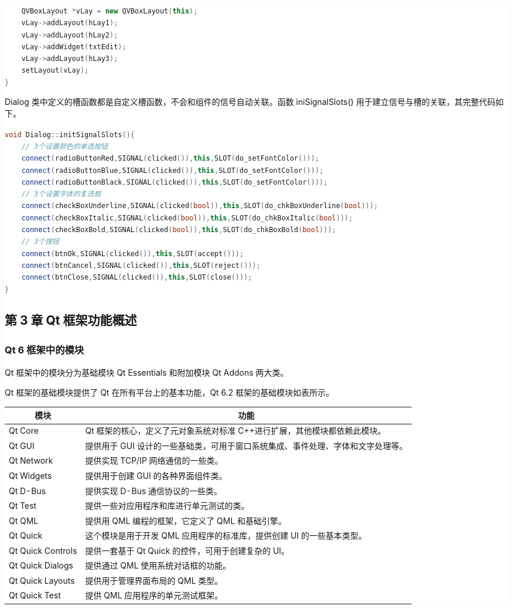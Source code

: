 ```cpp
    QVBoxLayout *vLay = new QVBoxLayout(this);
    vLay->addLayout(hLay1);
    vLay->addLayout(hLay2);
    vLay->addWidget(txtEdit);
    vLay->addLayout(hLay3);
    setLayout(vLay);
}
```

Dialog 类中定义的槽函数都是自定义槽函数，不会和组件的信号自动关联。函数 iniSignalSlots() 用于建立信号与槽的关联，其完整代码如下。

```cpp
void Dialog::initSignalSlots(){
    // 3个设置颜色的单选按钮
    connect(radioButtonRed,SIGNAL(clicked()),this,SLOT(do_setFontColor()));
    connect(radioButtonBlue,SIGNAL(clicked()),this,SLOT(do_setFontColor()));
    connect(radioButtonBlack,SIGNAL(clicked()),this,SLOT(do_setFontColor()));
    // 3个设置字体的复选框
    connect(checkBoxUnderline,SIGNAL(clicked(bool)),this,SLOT(do_chkBoxUnderline(bool)));
    connect(checkBoxItalic,SIGNAL(clicked(bool)),this,SLOT(do_chkBoxItalic(bool)));
    connect(checkBoxBold,SIGNAL(clicked(bool)),this,SLOT(do_chkBoxBold(bool)));
    // 3个按钮
    connect(btnOk,SIGNAL(clicked()),this,SLOT(accept()));
    connect(btnCancel,SIGNAL(clicked()),this,SLOT(reject()));
    connect(btnClose,SIGNAL(clicked()),this,SLOT(close()));
}
```

## 第 3 章 Qt 框架功能概述

### Qt 6 框架中的模块

Qt 框架中的模块分为基础模块 Qt Essentials 和附加模块 Qt Addons 两大类。

Qt 框架的基础模块提供了 Qt 在所有平台上的基本功能，Qt 6.2 框架的基础模块如表所示。

| 模块              | 功能                                                                            |
| ----------------- | ------------------------------------------------------------------------------- |
| Qt Core           | Qt 框架的核心，定义了元对象系统对标准 C++进行扩展，其他模块都依赖此模块。       |
| Qt GUI            | 提供用于 GUI 设计的一些基础类，可用于窗口系统集成、事件处理、字体和文字处理等。 |
| Qt Network        | 提供实现 TCP/IP 网络通信的一些类。                                              |
| Qt Widgets        | 提供用于创建 GUI 的各种界面组件类。                                             |
| Qt D-Bus          | 提供实现 D-Bus 通信协议的一些类。                                               |
| Qt Test           | 提供一些对应用程序和库进行单元测试的类。                                        |
| Qt QML            | 提供用 QML 编程的框架，它定义了 QML 和基础引擎。                                |
| Qt Quick          | 这个模块是用于开发 QML 应用程序的标准库，提供创建 UI 的一些基本类型。           |
| Qt Quick Controls | 提供一套基于 Qt Quick 的控件，可用于创建复杂的 UI。                             |
| Qt Quick Dialogs  | 提供通过 QML 使用系统对话框的功能。                                             |
| Qt Quick Layouts  | 提供用于管理界面布局的 QML 类型。                                               |
| Qt Quick Test     | 提供 QML 应用程序的单元测试框架。                                               |
